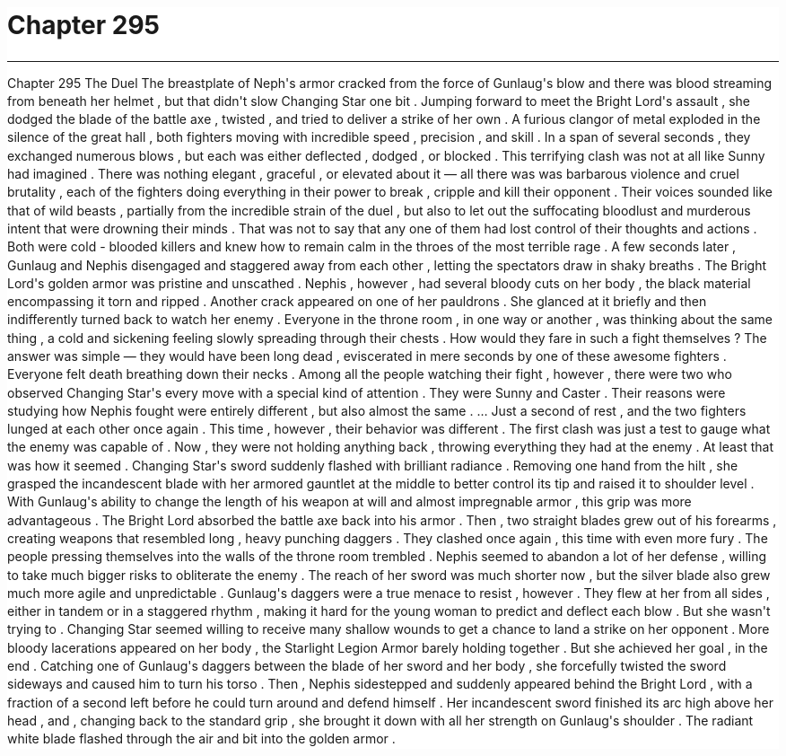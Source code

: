 
# Chapter 295


---

Chapter 295 The Duel
The breastplate of Neph's armor cracked from the force of Gunlaug's blow and there was blood streaming from beneath her helmet , but that didn't slow Changing Star one bit .
Jumping forward to meet the Bright Lord's assault , she dodged the blade of the battle axe , twisted , and tried to deliver a strike of her own . A furious clangor of metal exploded in the silence of the great hall , both fighters moving with incredible speed , precision , and skill .
In a span of several seconds , they exchanged numerous blows , but each was either deflected , dodged , or blocked . This terrifying clash was not at all like Sunny had imagined . There was nothing elegant , graceful , or elevated about it — all there was was barbarous violence and cruel brutality , each of the fighters doing everything in their power to break , cripple and kill their opponent .
Their voices sounded like that of wild beasts , partially from the incredible strain of the duel , but also to let out the suffocating bloodlust and murderous intent that were drowning their minds .
That was not to say that any one of them had lost control of their thoughts and actions . Both were cold - blooded killers and knew how to remain calm in the throes of the most terrible rage .
A few seconds later , Gunlaug and Nephis disengaged and staggered away from each other , letting the spectators draw in shaky breaths .
The Bright Lord's golden armor was pristine and unscathed . Nephis , however , had several bloody cuts on her body , the black material encompassing it torn and ripped . Another crack appeared on one of her pauldrons . She glanced at it briefly and then indifferently turned back to watch her enemy .
Everyone in the throne room , in one way or another , was thinking about the same thing , a cold and sickening feeling slowly spreading through their chests . How would they fare in such a fight themselves ? The answer was simple — they would have been long dead , eviscerated in mere seconds by one of these awesome fighters .
Everyone felt death breathing down their necks .
Among all the people watching their fight , however , there were two who observed Changing Star's every move with a special kind of attention . They were Sunny and Caster .
Their reasons were studying how Nephis fought were entirely different , but also almost the same .
… Just a second of rest , and the two fighters lunged at each other once again . This time , however , their behavior was different .
The first clash was just a test to gauge what the enemy was capable of . Now , they were not holding anything back , throwing everything they had at the enemy .
At least that was how it seemed .
Changing Star's sword suddenly flashed with brilliant radiance . Removing one hand from the hilt , she grasped the incandescent blade with her armored gauntlet at the middle to better control its tip and raised it to shoulder level . With Gunlaug's ability to change the length of his weapon at will and almost impregnable armor , this grip was more advantageous .
The Bright Lord absorbed the battle axe back into his armor . Then , two straight blades grew out of his forearms , creating weapons that resembled long , heavy punching daggers .
They clashed once again , this time with even more fury . The people pressing themselves into the walls of the throne room trembled .
Nephis seemed to abandon a lot of her defense , willing to take much bigger risks to obliterate the enemy . The reach of her sword was much shorter now , but the silver blade also grew much more agile and unpredictable . Gunlaug's daggers were a true menace to resist , however . They flew at her from all sides , either in tandem or in a staggered rhythm , making it hard for the young woman to predict and deflect each blow .
But she wasn't trying to .
Changing Star seemed willing to receive many shallow wounds to get a chance to land a strike on her opponent . More bloody lacerations appeared on her body , the Starlight Legion Armor barely holding together .
But she achieved her goal , in the end .
Catching one of Gunlaug's daggers between the blade of her sword and her body , she forcefully twisted the sword sideways and caused him to turn his torso . Then , Nephis sidestepped and suddenly appeared behind the Bright Lord , with a fraction of a second left before he could turn around and defend himself .
Her incandescent sword finished its arc high above her head , and , changing back to the standard grip , she brought it down with all her strength on Gunlaug's shoulder .
The radiant white blade flashed through the air and bit into the golden armor .